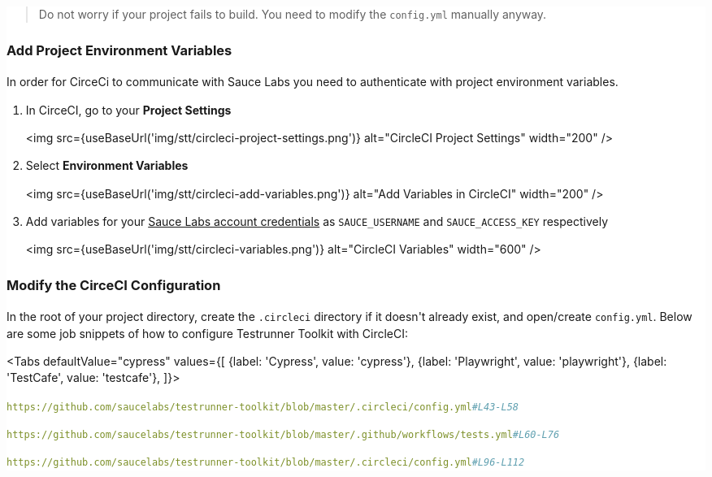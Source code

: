 > Do not worry if your project fails to build. You need to modify the `config.yml` manually anyway.

### Add Project Environment Variables

In order for CirceCi to communicate with Sauce Labs you need to authenticate with project environment variables.

1. In CirceCI, go to your __Project Settings__

    <img src={useBaseUrl('img/stt/circleci-project-settings.png')} alt="CircleCI Project Settings" width="200" />

2. Select __Environment Variables__

    <img src={useBaseUrl('img/stt/circleci-add-variables.png')} alt="Add Variables in CircleCI" width="200" />

3. Add variables for your [Sauce Labs account credentials](https://app.saucelabs.com/user-settings) as `SAUCE_USERNAME` and `SAUCE_ACCESS_KEY` respectively

    <img src={useBaseUrl('img/stt/circleci-variables.png')} alt="CircleCI Variables" width="600" />



### Modify the CirceCI Configuration

In the root of your project directory, create the `.circleci` directory if it doesn't already exist, and open/create `config.yml`. Below are some job snippets of how to configure Testrunner Toolkit with CircleCI:

<Tabs
  defaultValue="cypress"
  values={[
    {label: 'Cypress', value: 'cypress'},
    {label: 'Playwright', value: 'playwright'},
    {label: 'TestCafe', value: 'testcafe'},
  ]}>
  
<TabItem value="cypress">

```yaml reference
https://github.com/saucelabs/testrunner-toolkit/blob/master/.circleci/config.yml#L43-L58
```

</TabItem>
<TabItem value="playwright">

```yaml reference
https://github.com/saucelabs/testrunner-toolkit/blob/master/.github/workflows/tests.yml#L60-L76
```

</TabItem>
<TabItem value="testcafe">

```yaml reference
https://github.com/saucelabs/testrunner-toolkit/blob/master/.circleci/config.yml#L96-L112
```

</TabItem>
</Tabs>

